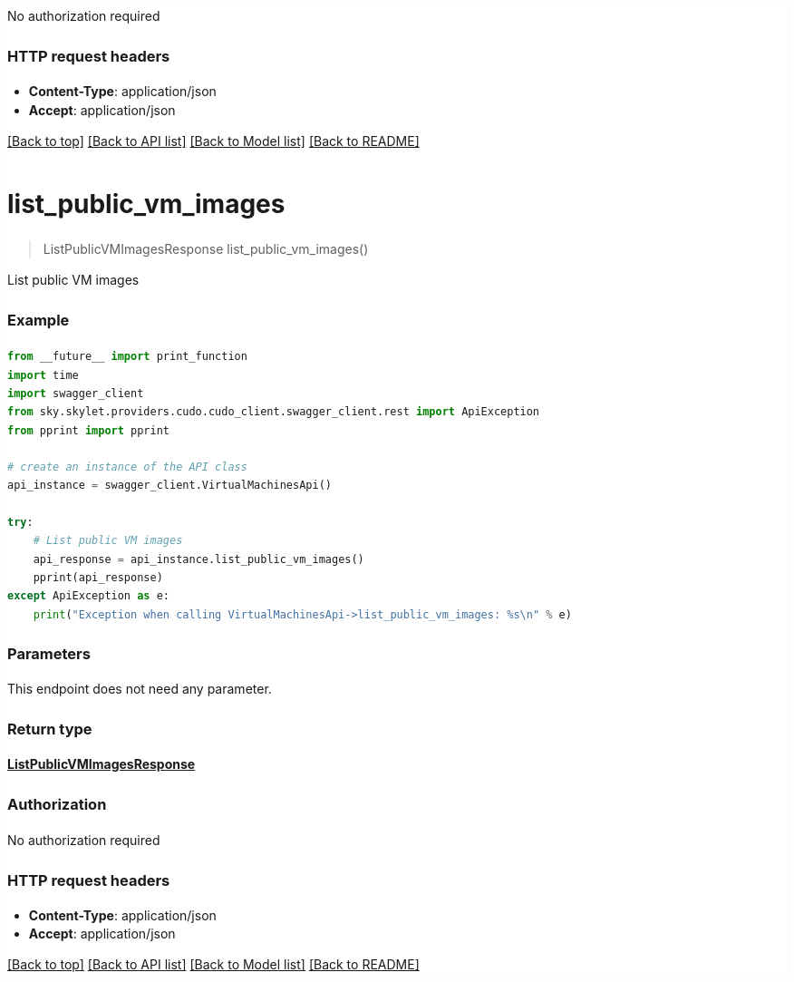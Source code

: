 No authorization required

### HTTP request headers

 - **Content-Type**: application/json
 - **Accept**: application/json

[[Back to top]](#) [[Back to API list]](../README.md#documentation-for-api-endpoints) [[Back to Model list]](../README.md#documentation-for-models) [[Back to README]](../README.md)

# **list_public_vm_images**
> ListPublicVMImagesResponse list_public_vm_images()

List public VM images

### Example
```python
from __future__ import print_function
import time
import swagger_client
from sky.skylet.providers.cudo.cudo_client.swagger_client.rest import ApiException
from pprint import pprint

# create an instance of the API class
api_instance = swagger_client.VirtualMachinesApi()

try:
    # List public VM images
    api_response = api_instance.list_public_vm_images()
    pprint(api_response)
except ApiException as e:
    print("Exception when calling VirtualMachinesApi->list_public_vm_images: %s\n" % e)
```

### Parameters
This endpoint does not need any parameter.

### Return type

[**ListPublicVMImagesResponse**](ListPublicVMImagesResponse.md)

### Authorization

No authorization required

### HTTP request headers

 - **Content-Type**: application/json
 - **Accept**: application/json

[[Back to top]](#) [[Back to API list]](../README.md#documentation-for-api-endpoints) [[Back to Model list]](../README.md#documentation-for-models) [[Back to README]](../README.md)
